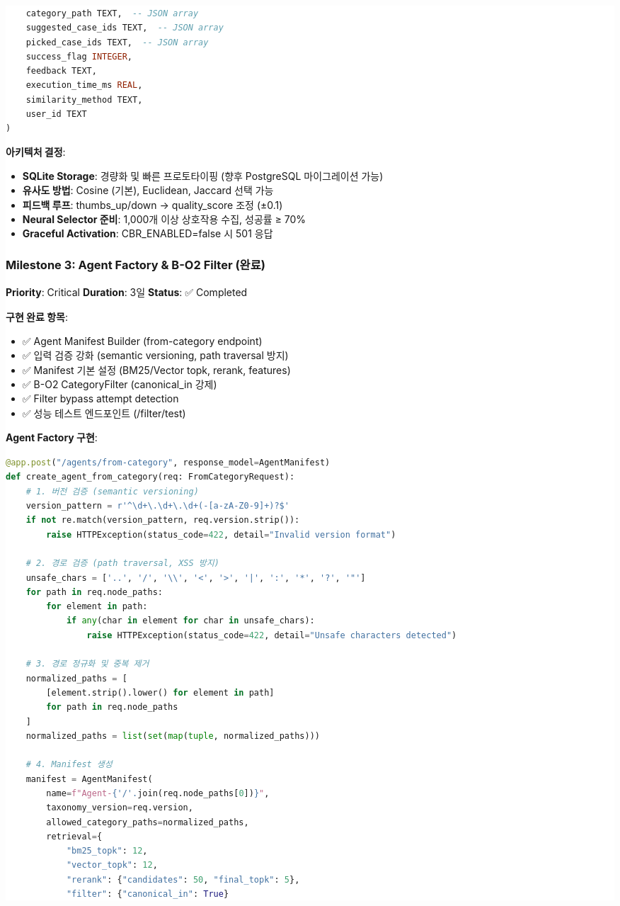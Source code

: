 ```sql
    category_path TEXT,  -- JSON array
    suggested_case_ids TEXT,  -- JSON array
    picked_case_ids TEXT,  -- JSON array
    success_flag INTEGER,
    feedback TEXT,
    execution_time_ms REAL,
    similarity_method TEXT,
    user_id TEXT
)
```

**아키텍처 결정**:
- **SQLite Storage**: 경량화 및 빠른 프로토타이핑 (향후 PostgreSQL 마이그레이션 가능)
- **유사도 방법**: Cosine (기본), Euclidean, Jaccard 선택 가능
- **피드백 루프**: thumbs_up/down → quality_score 조정 (±0.1)
- **Neural Selector 준비**: 1,000개 이상 상호작용 수집, 성공률 ≥ 70%
- **Graceful Activation**: CBR_ENABLED=false 시 501 응답

### Milestone 3: Agent Factory & B-O2 Filter (완료)

**Priority**: Critical
**Duration**: 3일
**Status**: ✅ Completed

**구현 완료 항목**:
- ✅ Agent Manifest Builder (from-category endpoint)
- ✅ 입력 검증 강화 (semantic versioning, path traversal 방지)
- ✅ Manifest 기본 설정 (BM25/Vector topk, rerank, features)
- ✅ B-O2 CategoryFilter (canonical_in 강제)
- ✅ Filter bypass attempt detection
- ✅ 성능 테스트 엔드포인트 (/filter/test)

**Agent Factory 구현**:
```python
@app.post("/agents/from-category", response_model=AgentManifest)
def create_agent_from_category(req: FromCategoryRequest):
    # 1. 버전 검증 (semantic versioning)
    version_pattern = r'^\d+\.\d+\.\d+(-[a-zA-Z0-9]+)?$'
    if not re.match(version_pattern, req.version.strip()):
        raise HTTPException(status_code=422, detail="Invalid version format")

    # 2. 경로 검증 (path traversal, XSS 방지)
    unsafe_chars = ['..', '/', '\\', '<', '>', '|', ':', '*', '?', '"']
    for path in req.node_paths:
        for element in path:
            if any(char in element for char in unsafe_chars):
                raise HTTPException(status_code=422, detail="Unsafe characters detected")

    # 3. 경로 정규화 및 중복 제거
    normalized_paths = [
        [element.strip().lower() for element in path]
        for path in req.node_paths
    ]
    normalized_paths = list(set(map(tuple, normalized_paths)))

    # 4. Manifest 생성
    manifest = AgentManifest(
        name=f"Agent-{'/'.join(req.node_paths[0])}",
        taxonomy_version=req.version,
        allowed_category_paths=normalized_paths,
        retrieval={
            "bm25_topk": 12,
            "vector_topk": 12,
            "rerank": {"candidates": 50, "final_topk": 5},
            "filter": {"canonical_in": True}
```
